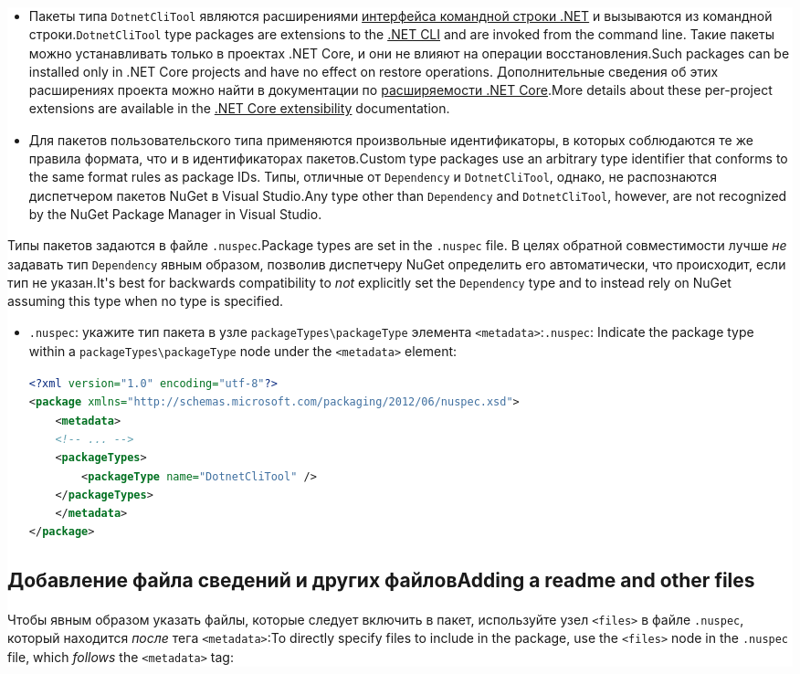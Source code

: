 - <span data-ttu-id="3d0d8-259">Пакеты типа `DotnetCliTool` являются расширениями [интерфейса командной строки .NET](/dotnet/articles/core/tools/index) и вызываются из командной строки.</span><span class="sxs-lookup"><span data-stu-id="3d0d8-259">`DotnetCliTool` type packages are extensions to the [.NET CLI](/dotnet/articles/core/tools/index) and are invoked from the command line.</span></span> <span data-ttu-id="3d0d8-260">Такие пакеты можно устанавливать только в проектах .NET Core, и они не влияют на операции восстановления.</span><span class="sxs-lookup"><span data-stu-id="3d0d8-260">Such packages can be installed only in .NET Core projects and have no effect on restore operations.</span></span> <span data-ttu-id="3d0d8-261">Дополнительные сведения об этих расширениях проекта можно найти в документации по [расширяемости .NET Core](/dotnet/articles/core/tools/extensibility#per-project-based-extensibility).</span><span class="sxs-lookup"><span data-stu-id="3d0d8-261">More details about these per-project extensions are available in the  [.NET Core extensibility](/dotnet/articles/core/tools/extensibility#per-project-based-extensibility) documentation.</span></span>

- <span data-ttu-id="3d0d8-262">Для пакетов пользовательского типа применяются произвольные идентификаторы, в которых соблюдаются те же правила формата, что и в идентификаторах пакетов.</span><span class="sxs-lookup"><span data-stu-id="3d0d8-262">Custom type packages use an arbitrary type identifier that conforms to the same format rules as package IDs.</span></span> <span data-ttu-id="3d0d8-263">Типы, отличные от `Dependency` и `DotnetCliTool`, однако, не распознаются диспетчером пакетов NuGet в Visual Studio.</span><span class="sxs-lookup"><span data-stu-id="3d0d8-263">Any type other than `Dependency` and `DotnetCliTool`, however, are not recognized by the NuGet Package Manager in Visual Studio.</span></span>

<span data-ttu-id="3d0d8-264">Типы пакетов задаются в файле `.nuspec`.</span><span class="sxs-lookup"><span data-stu-id="3d0d8-264">Package types are set in the `.nuspec` file.</span></span> <span data-ttu-id="3d0d8-265">В целях обратной совместимости лучше *не* задавать тип `Dependency` явным образом, позволив диспетчеру NuGet определить его автоматически, что происходит, если тип не указан.</span><span class="sxs-lookup"><span data-stu-id="3d0d8-265">It's best for backwards compatibility to *not* explicitly set the `Dependency` type and to instead rely on NuGet assuming this type when no type is specified.</span></span>

- <span data-ttu-id="3d0d8-266">`.nuspec`: укажите тип пакета в узле `packageTypes\packageType` элемента `<metadata>`:</span><span class="sxs-lookup"><span data-stu-id="3d0d8-266">`.nuspec`: Indicate the package type within a `packageTypes\packageType` node under the `<metadata>` element:</span></span>

    ```xml
    <?xml version="1.0" encoding="utf-8"?>
    <package xmlns="http://schemas.microsoft.com/packaging/2012/06/nuspec.xsd">
        <metadata>
        <!-- ... -->
        <packageTypes>
            <packageType name="DotnetCliTool" />
        </packageTypes>
        </metadata>
    </package>
    ```

## <a name="adding-a-readme-and-other-files"></a><span data-ttu-id="3d0d8-267">Добавление файла сведений и других файлов</span><span class="sxs-lookup"><span data-stu-id="3d0d8-267">Adding a readme and other files</span></span>

<span data-ttu-id="3d0d8-268">Чтобы явным образом указать файлы, которые следует включить в пакет, используйте узел `<files>` в файле `.nuspec`, который находится *после* тега `<metadata>`:</span><span class="sxs-lookup"><span data-stu-id="3d0d8-268">To directly specify files to include in the package, use the `<files>` node in the `.nuspec` file, which *follows* the `<metadata>` tag:</span></span>
